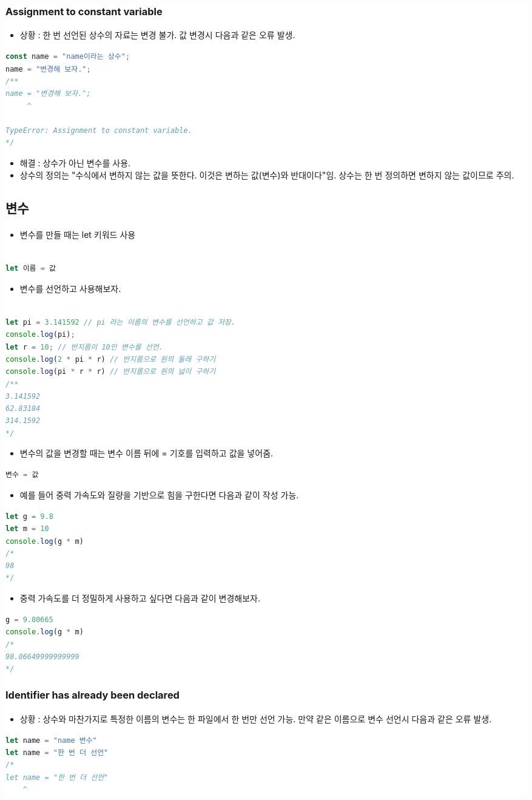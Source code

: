 ### Assignment to constant variable
- 상황 : 한 번 선언된 상수의 자료는 변경 불가. 값 변경시 다음과 같은 오류 발생.
```js
const name = "name이라는 상수";
name = "변경해 보자.";
/**
name = "변경해 보자.";
     ^

TypeError: Assignment to constant variable.
*/
```
- 해결 : 상수가 아닌 변수를 사용.
- 상수의 정의는 "수식에서 변하지 않는 값을 뜻한다. 이것은 변하는 값(변수)와 반대이다"임. 상수는 한 번 정의하면 변하지 않는 값이므로 주의.

## 변수
- 변수를 만들 때는 let 키워드 사용
```js

let 이름 = 값
```
- 변수를 선언하고 사용해보자.
```js

let pi = 3.141592 // pi 라는 이름의 변수를 선언하고 값 저장.
console.log(pi);
let r = 10; // 반지름이 10인 변수를 선언.
console.log(2 * pi * r) // 반지름으로 원의 둘레 구하기
console.log(pi * r * r) // 반지름으로 원의 넓이 구하기
/**
3.141592
62.83184
314.1592
*/
```
- 변수의 값을 변경할 때는 변수 이름 뒤에 = 기호를 입력하고 값을 넣어줌.
```js
변수 = 값
```
- 예를 들어 중력 가속도와 질량을 기반으로 힘을 구한다면 다음과 같이 작성 가능.
```js
let g = 9.8
let m = 10
console.log(g * m)
/*
98
*/
```
- 중력 가속도를 더 정밀하게 사용하고 싶다면 다음과 같이 변경해보자.
```js
g = 9.80665
console.log(g * m)
/*
98.06649999999999
*/
```
### Identifier has already been declared
- 상황 : 상수와 마찬가지로 특정한 이름의 변수는 한 파일에서 한 번만 선언 가능. 만약 같은 이름으로 변수 선언시 다음과 같은 오류 발생.
```js
let name = "name 변수"
let name = "한 번 더 선언"
/*
let name = "한 번 더 선언"
    ^
```